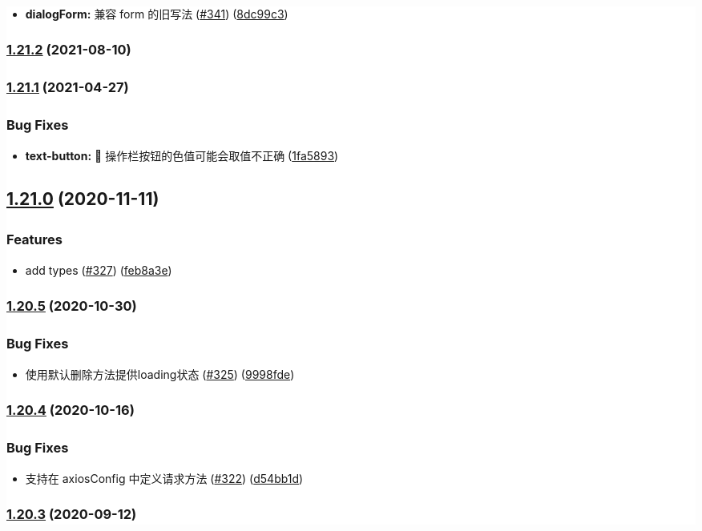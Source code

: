 * **dialogForm:** 兼容 form 的旧写法 ([#341](https://github.com/FEMessage/el-data-table/issues/341)) ([8dc99c3](https://github.com/FEMessage/el-data-table/commit/8dc99c3))



### [1.21.2](https://github.com/FEMessage/el-data-table/compare/v1.21.1...v1.21.2) (2021-08-10)



### [1.21.1](https://github.com/FEMessage/el-data-table/compare/v1.21.0...v1.21.1) (2021-04-27)


### Bug Fixes

* **text-button:**  操作栏按钮的色值可能会取值不正确  ([1fa5893](https://github.com/FEMessage/el-data-table/commit/1fa5893))



## [1.21.0](https://github.com/FEMessage/el-data-table/compare/v1.20.5...v1.21.0) (2020-11-11)


### Features

* add types ([#327](https://github.com/FEMessage/el-data-table/issues/327)) ([feb8a3e](https://github.com/FEMessage/el-data-table/commit/feb8a3e))



### [1.20.5](https://github.com/FEMessage/el-data-table/compare/v1.20.4...v1.20.5) (2020-10-30)


### Bug Fixes

* 使用默认删除方法提供loading状态 ([#325](https://github.com/FEMessage/el-data-table/issues/325)) ([9998fde](https://github.com/FEMessage/el-data-table/commit/9998fde))



### [1.20.4](https://github.com/FEMessage/el-data-table/compare/v1.20.3...v1.20.4) (2020-10-16)


### Bug Fixes

* 支持在 axiosConfig 中定义请求方法 ([#322](https://github.com/FEMessage/el-data-table/issues/322)) ([d54bb1d](https://github.com/FEMessage/el-data-table/commit/d54bb1d))



### [1.20.3](https://github.com/FEMessage/el-data-table/compare/v1.20.2...v1.20.3) (2020-09-12)

